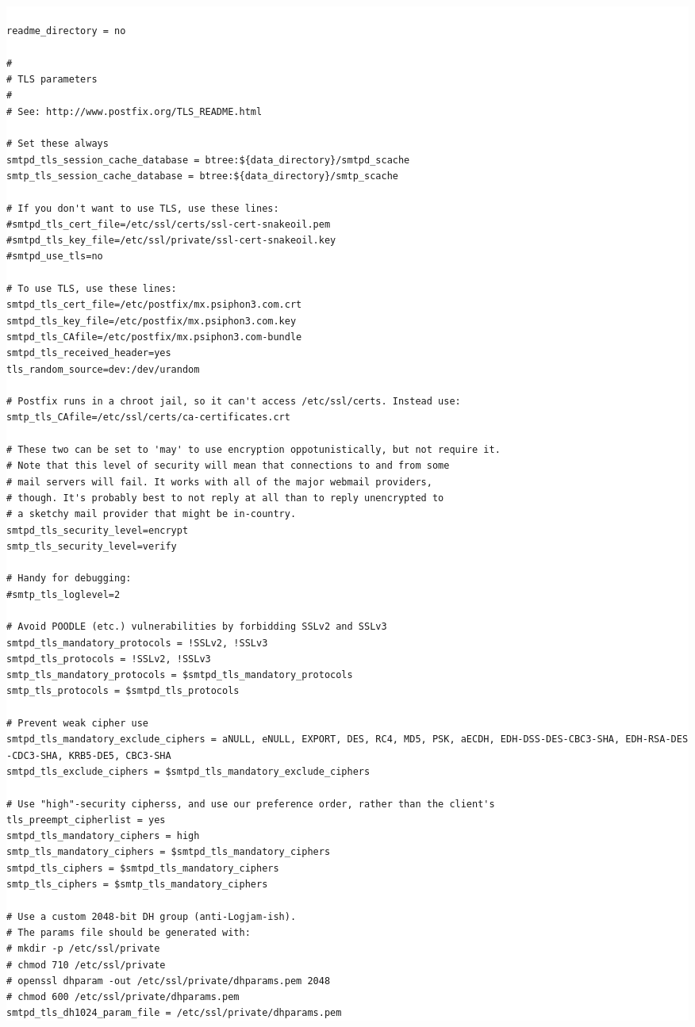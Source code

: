 ```

readme_directory = no

#
# TLS parameters
#
# See: http://www.postfix.org/TLS_README.html

# Set these always
smtpd_tls_session_cache_database = btree:${data_directory}/smtpd_scache
smtp_tls_session_cache_database = btree:${data_directory}/smtp_scache

# If you don't want to use TLS, use these lines:
#smtpd_tls_cert_file=/etc/ssl/certs/ssl-cert-snakeoil.pem
#smtpd_tls_key_file=/etc/ssl/private/ssl-cert-snakeoil.key
#smtpd_use_tls=no

# To use TLS, use these lines:
smtpd_tls_cert_file=/etc/postfix/mx.psiphon3.com.crt
smtpd_tls_key_file=/etc/postfix/mx.psiphon3.com.key
smtpd_tls_CAfile=/etc/postfix/mx.psiphon3.com-bundle
smtpd_tls_received_header=yes
tls_random_source=dev:/dev/urandom

# Postfix runs in a chroot jail, so it can't access /etc/ssl/certs. Instead use:
smtp_tls_CAfile=/etc/ssl/certs/ca-certificates.crt

# These two can be set to 'may' to use encryption oppotunistically, but not require it.
# Note that this level of security will mean that connections to and from some
# mail servers will fail. It works with all of the major webmail providers,
# though. It's probably best to not reply at all than to reply unencrypted to
# a sketchy mail provider that might be in-country.
smtpd_tls_security_level=encrypt
smtp_tls_security_level=verify

# Handy for debugging:
#smtp_tls_loglevel=2

# Avoid POODLE (etc.) vulnerabilities by forbidding SSLv2 and SSLv3
smtpd_tls_mandatory_protocols = !SSLv2, !SSLv3
smtpd_tls_protocols = !SSLv2, !SSLv3
smtp_tls_mandatory_protocols = $smtpd_tls_mandatory_protocols
smtp_tls_protocols = $smtpd_tls_protocols

# Prevent weak cipher use
smtpd_tls_mandatory_exclude_ciphers = aNULL, eNULL, EXPORT, DES, RC4, MD5, PSK, aECDH, EDH-DSS-DES-CBC3-SHA, EDH-RSA-DES-CDC3-SHA, KRB5-DE5, CBC3-SHA
smtpd_tls_exclude_ciphers = $smtpd_tls_mandatory_exclude_ciphers

# Use "high"-security cipherss, and use our preference order, rather than the client's
tls_preempt_cipherlist = yes
smtpd_tls_mandatory_ciphers = high
smtp_tls_mandatory_ciphers = $smtpd_tls_mandatory_ciphers
smtpd_tls_ciphers = $smtpd_tls_mandatory_ciphers
smtp_tls_ciphers = $smtp_tls_mandatory_ciphers

# Use a custom 2048-bit DH group (anti-Logjam-ish).
# The params file should be generated with:
# mkdir -p /etc/ssl/private
# chmod 710 /etc/ssl/private
# openssl dhparam -out /etc/ssl/private/dhparams.pem 2048
# chmod 600 /etc/ssl/private/dhparams.pem
smtpd_tls_dh1024_param_file = /etc/ssl/private/dhparams.pem
```